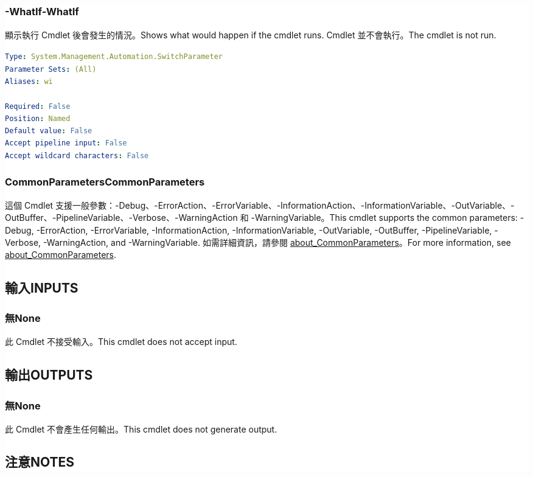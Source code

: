 ### <span data-ttu-id="a571c-231">-WhatIf</span><span class="sxs-lookup"><span data-stu-id="a571c-231">-WhatIf</span></span>
<span data-ttu-id="a571c-232">顯示執行 Cmdlet 後會發生的情況。</span><span class="sxs-lookup"><span data-stu-id="a571c-232">Shows what would happen if the cmdlet runs.</span></span>
<span data-ttu-id="a571c-233">Cmdlet 並不會執行。</span><span class="sxs-lookup"><span data-stu-id="a571c-233">The cmdlet is not run.</span></span>

```yaml
Type: System.Management.Automation.SwitchParameter
Parameter Sets: (All)
Aliases: wi

Required: False
Position: Named
Default value: False
Accept pipeline input: False
Accept wildcard characters: False
```

### <span data-ttu-id="a571c-234">CommonParameters</span><span class="sxs-lookup"><span data-stu-id="a571c-234">CommonParameters</span></span>
<span data-ttu-id="a571c-235">這個 Cmdlet 支援一般參數：-Debug、-ErrorAction、-ErrorVariable、-InformationAction、-InformationVariable、-OutVariable、-OutBuffer、-PipelineVariable、-Verbose、-WarningAction 和 -WarningVariable。</span><span class="sxs-lookup"><span data-stu-id="a571c-235">This cmdlet supports the common parameters: -Debug, -ErrorAction, -ErrorVariable, -InformationAction, -InformationVariable, -OutVariable, -OutBuffer, -PipelineVariable, -Verbose, -WarningAction, and -WarningVariable.</span></span> <span data-ttu-id="a571c-236">如需詳細資訊，請參閱 [about_CommonParameters](https://go.microsoft.com/fwlink/?LinkID=113216)。</span><span class="sxs-lookup"><span data-stu-id="a571c-236">For more information, see [about_CommonParameters](https://go.microsoft.com/fwlink/?LinkID=113216).</span></span>

## <span data-ttu-id="a571c-237">輸入</span><span class="sxs-lookup"><span data-stu-id="a571c-237">INPUTS</span></span>

### <span data-ttu-id="a571c-238">無</span><span class="sxs-lookup"><span data-stu-id="a571c-238">None</span></span>
<span data-ttu-id="a571c-239">此 Cmdlet 不接受輸入。</span><span class="sxs-lookup"><span data-stu-id="a571c-239">This cmdlet does not accept input.</span></span>

## <span data-ttu-id="a571c-240">輸出</span><span class="sxs-lookup"><span data-stu-id="a571c-240">OUTPUTS</span></span>

### <span data-ttu-id="a571c-241">無</span><span class="sxs-lookup"><span data-stu-id="a571c-241">None</span></span>
<span data-ttu-id="a571c-242">此 Cmdlet 不會產生任何輸出。</span><span class="sxs-lookup"><span data-stu-id="a571c-242">This cmdlet does not generate output.</span></span>

## <span data-ttu-id="a571c-243">注意</span><span class="sxs-lookup"><span data-stu-id="a571c-243">NOTES</span></span>
